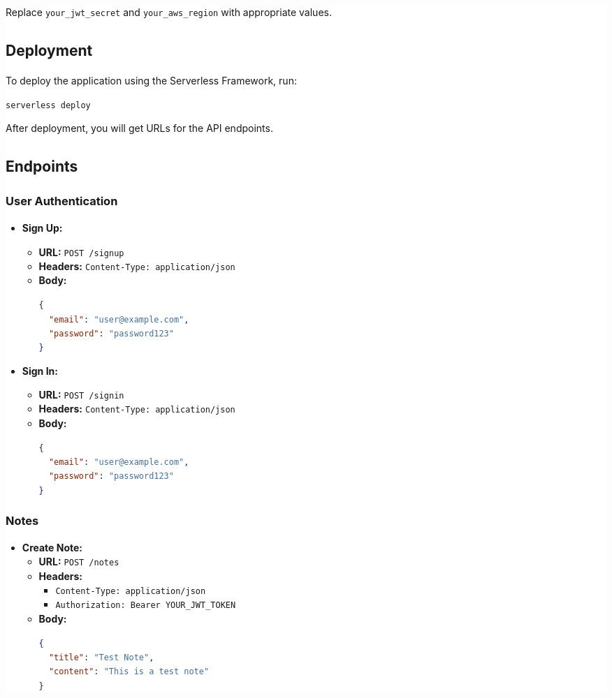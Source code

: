 Replace `your_jwt_secret` and `your_aws_region` with appropriate values.

## Deployment

To deploy the application using the Serverless Framework, run:

```bash
serverless deploy
```

After deployment, you will get URLs for the API endpoints.

## Endpoints

### User Authentication

- **Sign Up:**
  - **URL:** `POST /signup`
  - **Headers:** `Content-Type: application/json`
  - **Body:**
    ```json
    {
      "email": "user@example.com",
      "password": "password123"
    }
    ```

- **Sign In:**
  - **URL:** `POST /signin`
  - **Headers:** `Content-Type: application/json`
  - **Body:**
    ```json
    {
      "email": "user@example.com",
      "password": "password123"
    }
    ```

### Notes

- **Create Note:**
  - **URL:** `POST /notes`
  - **Headers:**
    - `Content-Type: application/json`
    - `Authorization: Bearer YOUR_JWT_TOKEN`
  - **Body:**
    ```json
    {
      "title": "Test Note",
      "content": "This is a test note"
    }
    ```
